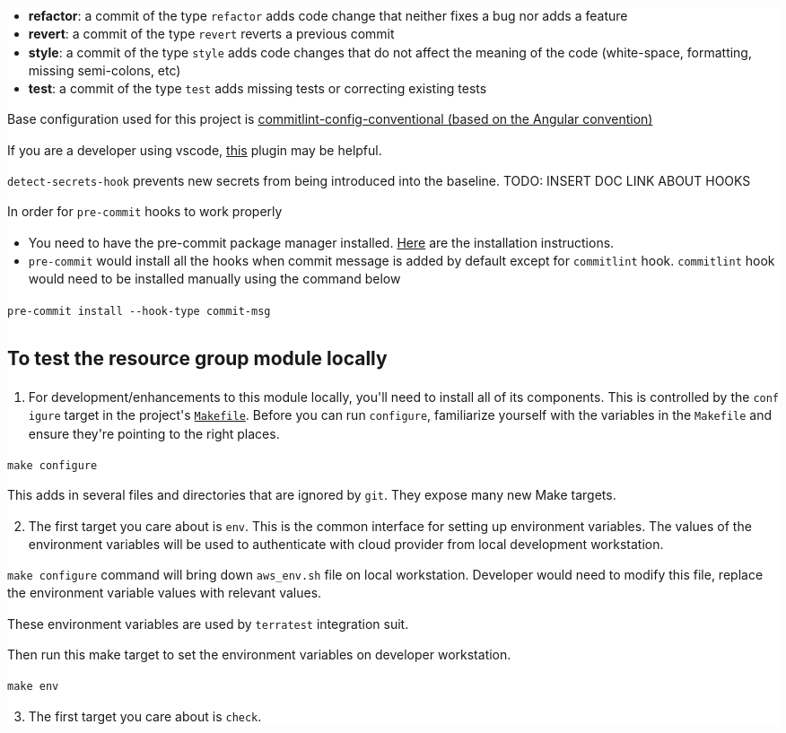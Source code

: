 - **refactor**: a commit of the type `refactor` adds code change that neither fixes a bug nor adds a feature
- **revert**: a commit of the type `revert` reverts a previous commit
- **style**: a commit of the type `style` adds code changes that do not affect the meaning of the code (white-space, formatting, missing semi-colons, etc)
- **test**: a commit of the type `test` adds missing tests or correcting existing tests

Base configuration used for this project is [commitlint-config-conventional (based on the Angular convention)](https://github.com/conventional-changelog/commitlint/tree/master/@commitlint/config-conventional#type-enum)

If you are a developer using vscode, [this](https://marketplace.visualstudio.com/items?itemName=joshbolduc.commitlint) plugin may be helpful.

`detect-secrets-hook` prevents new secrets from being introduced into the baseline. TODO: INSERT DOC LINK ABOUT HOOKS

In order for `pre-commit` hooks to work properly

- You need to have the pre-commit package manager installed. [Here](https://pre-commit.com/#install) are the installation instructions.
- `pre-commit` would install all the hooks when commit message is added by default except for `commitlint` hook. `commitlint` hook would need to be installed manually using the command below

```
pre-commit install --hook-type commit-msg
```

## To test the resource group module locally

1. For development/enhancements to this module locally, you'll need to install all of its components. This is controlled by the `configure` target in the project's [`Makefile`](./Makefile). Before you can run `configure`, familiarize yourself with the variables in the `Makefile` and ensure they're pointing to the right places.

```
make configure
```

This adds in several files and directories that are ignored by `git`. They expose many new Make targets.

2. The first target you care about is `env`. This is the common interface for setting up environment variables. The values of the environment variables will be used to authenticate with cloud provider from local development workstation.

`make configure` command will bring down `aws_env.sh` file on local workstation. Developer would need to modify this file, replace the environment variable values with relevant values.

These environment variables are used by `terratest` integration suit.

Then run this make target to set the environment variables on developer workstation.

```
make env
```

3. The first target you care about is `check`.
